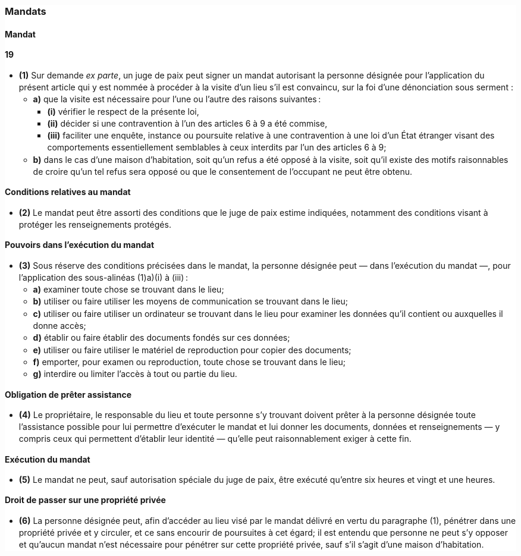 ### Mandats



**Mandat**

**19** 

- **(1)** Sur demande *ex parte*, un juge de paix peut signer un mandat autorisant la personne désignée pour l’application du présent article qui y est nommée à procéder à la visite d’un lieu s’il est convaincu, sur la foi d’une dénonciation sous serment :
	- **a)** que la visite est nécessaire pour l’une ou l’autre des raisons suivantes :
		- **(i)** vérifier le respect de la présente loi,
		- **(ii)** décider si une contravention à l’un des articles 6 à 9 a été commise,
		- **(iii)** faciliter une enquête, instance ou poursuite relative à une contravention à une loi d’un État étranger visant des comportements essentiellement semblables à ceux interdits par l’un des articles 6 à 9;
	- **b)** dans le cas d’une maison d’habitation, soit qu’un refus a été opposé à la visite, soit qu’il existe des motifs raisonnables de croire qu’un tel refus sera opposé ou que le consentement de l’occupant ne peut être obtenu.

**Conditions relatives au mandat**

- **(2)** Le mandat peut être assorti des conditions que le juge de paix estime indiquées, notamment des conditions visant à protéger les renseignements protégés.

**Pouvoirs dans l’exécution du mandat**

- **(3)** Sous réserve des conditions précisées dans le mandat, la personne désignée peut — dans l’exécution du mandat —, pour l’application des sous-alinéas (1)a)(i) à (iii) :
	- **a)** examiner toute chose se trouvant dans le lieu;
	- **b)** utiliser ou faire utiliser les moyens de communication se trouvant dans le lieu;
	- **c)** utiliser ou faire utiliser un ordinateur se trouvant dans le lieu pour examiner les données qu’il contient ou auxquelles il donne accès;
	- **d)** établir ou faire établir des documents fondés sur ces données;
	- **e)** utiliser ou faire utiliser le matériel de reproduction pour copier des documents;
	- **f)** emporter, pour examen ou reproduction, toute chose se trouvant dans le lieu;
	- **g)** interdire ou limiter l’accès à tout ou partie du lieu.

**Obligation de prêter assistance**

- **(4)** Le propriétaire, le responsable du lieu et toute personne s’y trouvant doivent prêter à la personne désignée toute l’assistance possible pour lui permettre d’exécuter le mandat et lui donner les documents, données et renseignements — y compris ceux qui permettent d’établir leur identité — qu’elle peut raisonnablement exiger à cette fin.

**Exécution du mandat**

- **(5)** Le mandat ne peut, sauf autorisation spéciale du juge de paix, être exécuté qu’entre six heures et vingt et une heures.

**Droit de passer sur une propriété privée**

- **(6)** La personne désignée peut, afin d’accéder au lieu visé par le mandat délivré en vertu du paragraphe (1), pénétrer dans une propriété privée et y circuler, et ce sans encourir de poursuites à cet égard; il est entendu que personne ne peut s’y opposer et qu’aucun mandat n’est nécessaire pour pénétrer sur cette propriété privée, sauf s’il s’agit d’une maison d’habitation.
